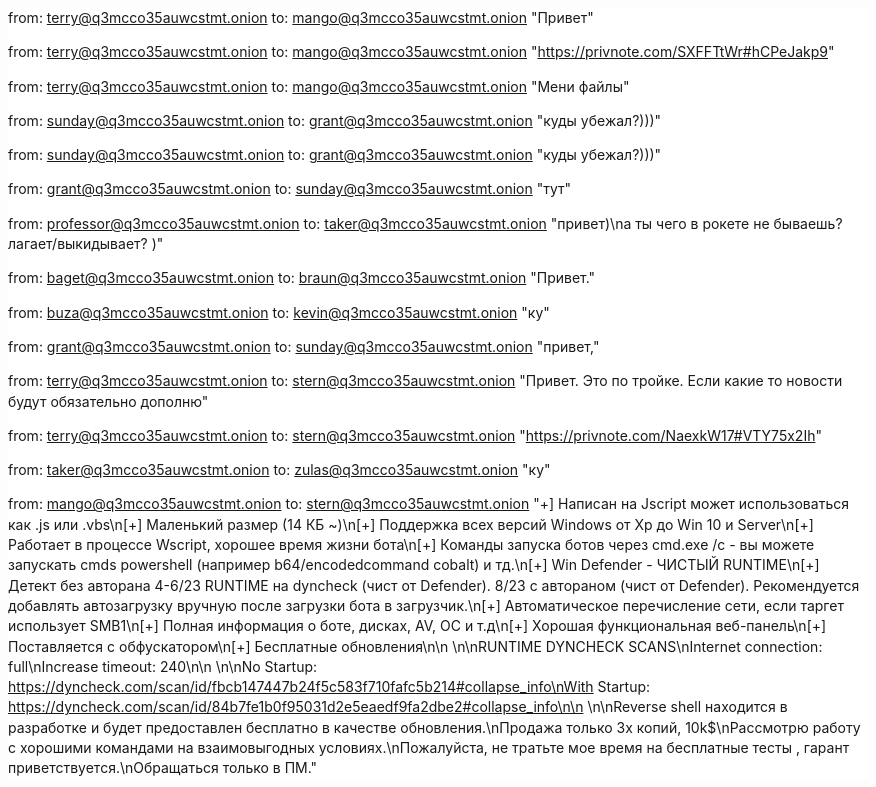 from: terry@q3mcco35auwcstmt.onion
to: mango@q3mcco35auwcstmt.onion
"Привет"

from: terry@q3mcco35auwcstmt.onion
to: mango@q3mcco35auwcstmt.onion
"https://privnote.com/SXFFTtWr#hCPeJakp9"

from: terry@q3mcco35auwcstmt.onion
to: mango@q3mcco35auwcstmt.onion
"Мени файлы"

from: sunday@q3mcco35auwcstmt.onion
to: grant@q3mcco35auwcstmt.onion
"куды убежал?)))"

from: sunday@q3mcco35auwcstmt.onion
to: grant@q3mcco35auwcstmt.onion
"куды убежал?)))"

from: grant@q3mcco35auwcstmt.onion
to: sunday@q3mcco35auwcstmt.onion
"тут"

from: professor@q3mcco35auwcstmt.onion
to: taker@q3mcco35auwcstmt.onion
"привет)\nа ты чего в рокете не бываешь? лагает/выкидывает? )"

from: baget@q3mcco35auwcstmt.onion
to: braun@q3mcco35auwcstmt.onion
"Привет."

from: buza@q3mcco35auwcstmt.onion
to: kevin@q3mcco35auwcstmt.onion
"ку"

from: grant@q3mcco35auwcstmt.onion
to: sunday@q3mcco35auwcstmt.onion
"привет,"

from: terry@q3mcco35auwcstmt.onion
to: stern@q3mcco35auwcstmt.onion
"Привет. Это по тройке. Если какие то новости будут обязательно дополню"

from: terry@q3mcco35auwcstmt.onion
to: stern@q3mcco35auwcstmt.onion
"https://privnote.com/NaexkW17#VTY75x2Ih"

from: taker@q3mcco35auwcstmt.onion
to: zulas@q3mcco35auwcstmt.onion
"ку"

from: mango@q3mcco35auwcstmt.onion
to: stern@q3mcco35auwcstmt.onion
"+] Написан на Jscript может использоваться как .js или .vbs\n[+] Маленький размер (14 КБ ~)\n[+] Поддержка всех версий Windows от Xp до Win 10 и Server\n[+] Работает в процессе Wscript, хорошее время жизни бота\n[+] Команды запуска ботов через cmd.exe /c - вы можете запускать cmds powershell (например b64/encodedcommand cobalt) и тд.\n[+] Win Defender - ЧИСТЫЙ RUNTIME\n[+] Детект без авторана 4-6/23 RUNTIME на dyncheck (чист от Defender). 8/23 с автораном (чист от Defender). Рекомендуется добавлять автозагрузку вручную после загрузки бота в загрузчик.\n[+] Автоматическое перечисление сети, если таргет использует SMB1\n[+] Полная информация о боте, дисках, AV, ОС и т.д\n[+] Хорошая функциональная веб-панель\n[+] Поставляется с обфускатором\n[+] Бесплатные обновления\n\n \n\nRUNTIME DYNCHECK SCANS\nInternet connection: full\nIncrease timeout: 240\n\n \n\nNo Startup: https://dyncheck.com/scan/id/fbcb147447b24f5c583f710fafc5b214#collapse_info\nWith Startup: https://dyncheck.com/scan/id/84b7fe1b0f95031d2e5eaedf9fa2dbe2#collapse_info\n\n \n\nReverse shell находится в разработке и будет предоставлен   бесплатно в качестве обновления.\nПродажа только 3х копий, 10k$\nРассмотрю работу с хорошими командами на взаимовыгодных условиях.\nПожалуйста, не тратьте мое время на бесплатные тесты , гарант приветствуется.\nОбращаться только в ПМ."
